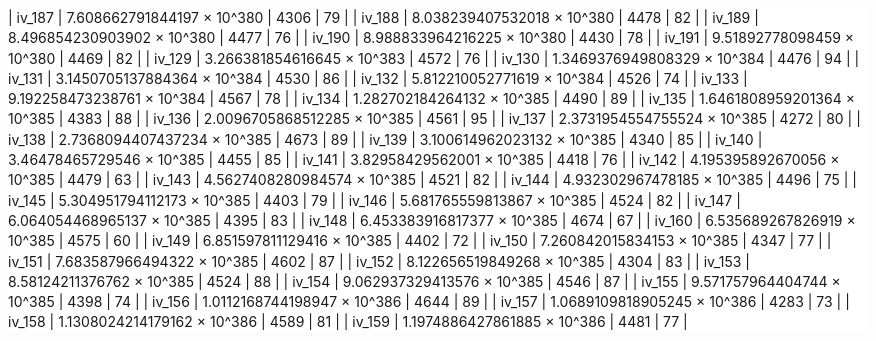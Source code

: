 | iv_187 | 7.608662791844197 × 10^380 | 4306 | 79 |
| iv_188 | 8.038239407532018 × 10^380 | 4478 | 82 |
| iv_189 | 8.496854230903902 × 10^380 | 4477 | 76 |
| iv_190 | 8.988833964216225 × 10^380 | 4430 | 78 |
| iv_191 | 9.51892778098459 × 10^380 | 4469 | 82 |
| iv_129 | 3.266381854616645 × 10^383 | 4572 | 76 |
| iv_130 | 1.3469376949808329 × 10^384 | 4476 | 94 |
| iv_131 | 3.1450705137884364 × 10^384 | 4530 | 86 |
| iv_132 | 5.812210052771619 × 10^384 | 4526 | 74 |
| iv_133 | 9.192258473238761 × 10^384 | 4567 | 78 |
| iv_134 | 1.282702184264132 × 10^385 | 4490 | 89 |
| iv_135 | 1.6461808959201364 × 10^385 | 4383 | 88 |
| iv_136 | 2.0096705868512285 × 10^385 | 4561 | 95 |
| iv_137 | 2.3731954554755524 × 10^385 | 4272 | 80 |
| iv_138 | 2.7368094407437234 × 10^385 | 4673 | 89 |
| iv_139 | 3.100614962023132 × 10^385 | 4340 | 85 |
| iv_140 | 3.46478465729546 × 10^385 | 4455 | 85 |
| iv_141 | 3.82958429562001 × 10^385 | 4418 | 76 |
| iv_142 | 4.195395892670056 × 10^385 | 4479 | 63 |
| iv_143 | 4.5627408280984574 × 10^385 | 4521 | 82 |
| iv_144 | 4.932302967478185 × 10^385 | 4496 | 75 |
| iv_145 | 5.304951794112173 × 10^385 | 4403 | 79 |
| iv_146 | 5.681765559813867 × 10^385 | 4524 | 82 |
| iv_147 | 6.064054468965137 × 10^385 | 4395 | 83 |
| iv_148 | 6.453383916817377 × 10^385 | 4674 | 67 |
| iv_160 | 6.535689267826919 × 10^385 | 4575 | 60 |
| iv_149 | 6.851597811129416 × 10^385 | 4402 | 72 |
| iv_150 | 7.260842015834153 × 10^385 | 4347 | 77 |
| iv_151 | 7.683587966494322 × 10^385 | 4602 | 87 |
| iv_152 | 8.122656519849268 × 10^385 | 4304 | 83 |
| iv_153 | 8.58124211376762 × 10^385 | 4524 | 88 |
| iv_154 | 9.062937329413576 × 10^385 | 4546 | 87 |
| iv_155 | 9.571757964404744 × 10^385 | 4398 | 74 |
| iv_156 | 1.0112168744198947 × 10^386 | 4644 | 89 |
| iv_157 | 1.0689109818905245 × 10^386 | 4283 | 73 |
| iv_158 | 1.1308024214179162 × 10^386 | 4589 | 81 |
| iv_159 | 1.1974886427861885 × 10^386 | 4481 | 77 |
